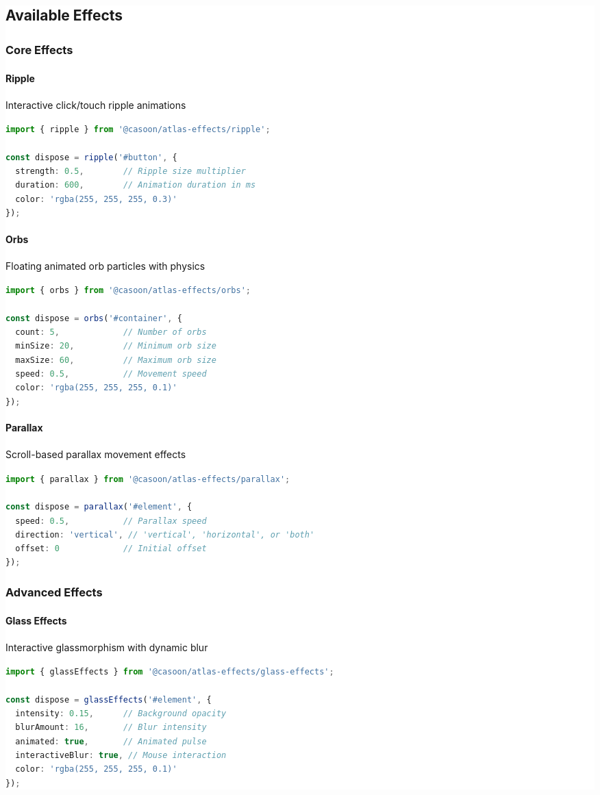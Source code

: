 ## Available Effects

### Core Effects

#### Ripple
Interactive click/touch ripple animations
```typescript
import { ripple } from '@casoon/atlas-effects/ripple';

const dispose = ripple('#button', {
  strength: 0.5,        // Ripple size multiplier
  duration: 600,        // Animation duration in ms
  color: 'rgba(255, 255, 255, 0.3)'
});
```

#### Orbs
Floating animated orb particles with physics
```typescript
import { orbs } from '@casoon/atlas-effects/orbs';

const dispose = orbs('#container', {
  count: 5,             // Number of orbs
  minSize: 20,          // Minimum orb size
  maxSize: 60,          // Maximum orb size
  speed: 0.5,           // Movement speed
  color: 'rgba(255, 255, 255, 0.1)'
});
```

#### Parallax
Scroll-based parallax movement effects
```typescript
import { parallax } from '@casoon/atlas-effects/parallax';

const dispose = parallax('#element', {
  speed: 0.5,           // Parallax speed
  direction: 'vertical', // 'vertical', 'horizontal', or 'both'
  offset: 0             // Initial offset
});
```

### Advanced Effects

#### Glass Effects
Interactive glassmorphism with dynamic blur
```typescript
import { glassEffects } from '@casoon/atlas-effects/glass-effects';

const dispose = glassEffects('#element', {
  intensity: 0.15,      // Background opacity
  blurAmount: 16,       // Blur intensity
  animated: true,       // Animated pulse
  interactiveBlur: true, // Mouse interaction
  color: 'rgba(255, 255, 255, 0.1)'
});
```
